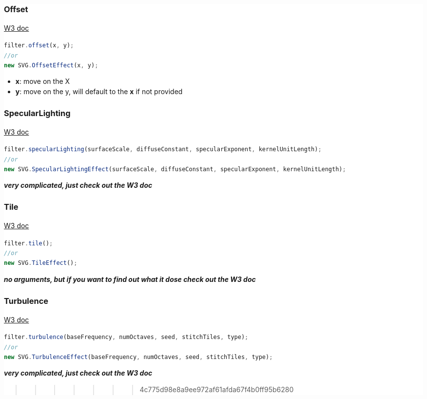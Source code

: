 ### Offset

[W3 doc](https://www.w3.org/TR/SVG/filters.html#feOffsetElement)

```javascript
filter.offset(x, y);
//or
new SVG.OffsetEffect(x, y);
```

- **x**: move on the X
- **y**: move on the y, will default to the **x** if not provided

### SpecularLighting

[W3 doc](https://www.w3.org/TR/SVG/filters.html#feSpecularLightingElement)

```javascript
filter.specularLighting(surfaceScale, diffuseConstant, specularExponent, kernelUnitLength);
//or
new SVG.SpecularLightingEffect(surfaceScale, diffuseConstant, specularExponent, kernelUnitLength);
```

***very complicated, just check out the W3 doc***

### Tile

[W3 doc](https://www.w3.org/TR/SVG/filters.html#feTileElement)

```javascript
filter.tile();
//or
new SVG.TileEffect();
```

***no arguments, but if you want to find out what it dose check out the W3 doc***

### Turbulence

[W3 doc](https://www.w3.org/TR/SVG/filters.html#feTurbulenceElement)

```javascript
filter.turbulence(baseFrequency, numOctaves, seed, stitchTiles, type);
//or
new SVG.TurbulenceEffect(baseFrequency, numOctaves, seed, stitchTiles, type);
```

***very complicated, just check out the W3 doc***
>>>>>>> 4c775d98e8a9ee972af61afda67f4b0ff95b6280
